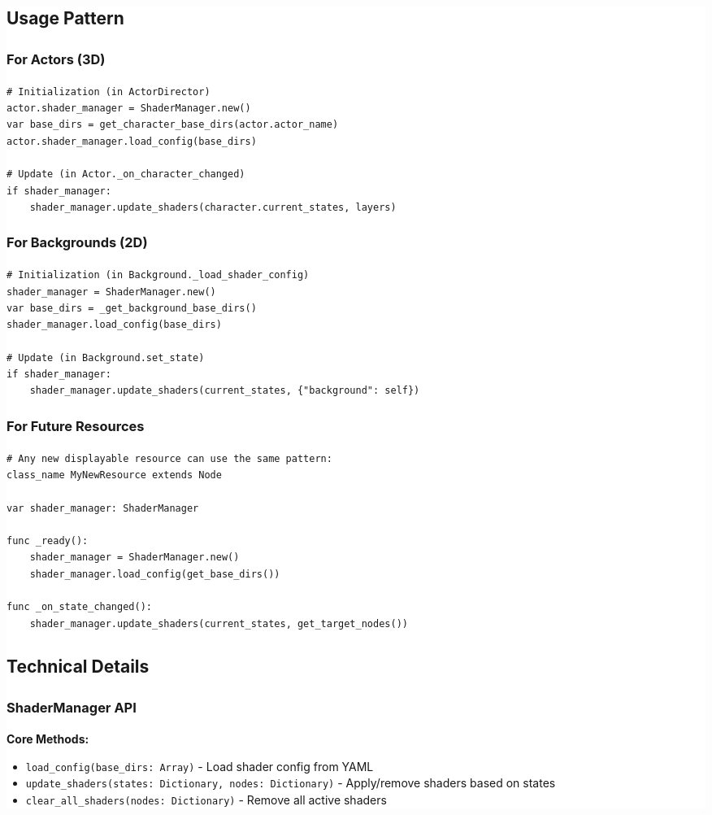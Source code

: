 ## Usage Pattern

### For Actors (3D)
```gdscript
# Initialization (in ActorDirector)
actor.shader_manager = ShaderManager.new()
var base_dirs = get_character_base_dirs(actor.actor_name)
actor.shader_manager.load_config(base_dirs)

# Update (in Actor._on_character_changed)
if shader_manager:
    shader_manager.update_shaders(character.current_states, layers)
```

### For Backgrounds (2D)
```gdscript
# Initialization (in Background._load_shader_config)
shader_manager = ShaderManager.new()
var base_dirs = _get_background_base_dirs()
shader_manager.load_config(base_dirs)

# Update (in Background.set_state)
if shader_manager:
    shader_manager.update_shaders(current_states, {"background": self})
```

### For Future Resources
```gdscript
# Any new displayable resource can use the same pattern:
class_name MyNewResource extends Node

var shader_manager: ShaderManager

func _ready():
    shader_manager = ShaderManager.new()
    shader_manager.load_config(get_base_dirs())

func _on_state_changed():
    shader_manager.update_shaders(current_states, get_target_nodes())
```

## Technical Details

### ShaderManager API

**Core Methods:**
- `load_config(base_dirs: Array)` - Load shader config from YAML
- `update_shaders(states: Dictionary, nodes: Dictionary)` - Apply/remove shaders based on states
- `clear_all_shaders(nodes: Dictionary)` - Remove all active shaders
